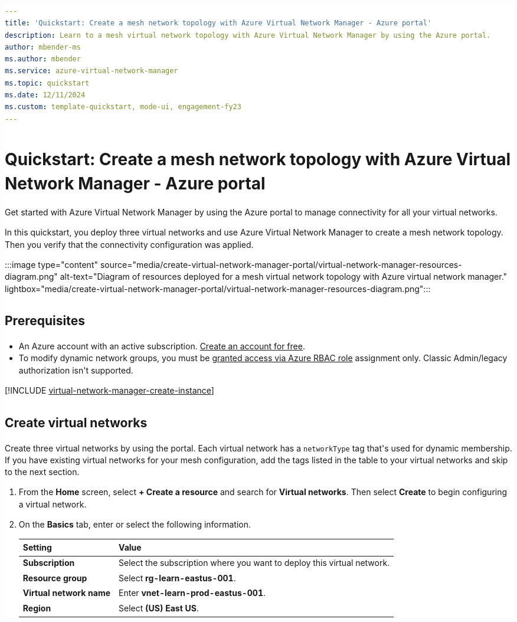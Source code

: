 ```yaml
---
title: 'Quickstart: Create a mesh network topology with Azure Virtual Network Manager - Azure portal'
description: Learn to a mesh virtual network topology with Azure Virtual Network Manager by using the Azure portal.
author: mbender-ms
ms.author: mbender
ms.service: azure-virtual-network-manager
ms.topic: quickstart
ms.date: 12/11/2024
ms.custom: template-quickstart, mode-ui, engagement-fy23
---
```


# Quickstart: Create a mesh network topology with Azure Virtual Network Manager - Azure portal

Get started with Azure Virtual Network Manager by using the Azure portal to manage connectivity for all your virtual networks.

In this quickstart, you deploy three virtual networks and use Azure Virtual Network Manager to create a mesh network topology. Then you verify that the connectivity configuration was applied.

:::image type="content" source="media/create-virtual-network-manager-portal/virtual-network-manager-resources-diagram.png" alt-text="Diagram of resources deployed for a mesh virtual network topology with Azure virtual network manager." lightbox="media/create-virtual-network-manager-portal/virtual-network-manager-resources-diagram.png":::

## Prerequisites

- An Azure account with an active subscription. [Create an account for free](https://azure.microsoft.com/free/?WT.mc_id=A261C142F).
- To modify dynamic network groups, you must be [granted access via Azure RBAC role](concept-network-groups.md#network-groups-and-azure-policy) assignment only. Classic Admin/legacy authorization isn't supported.

[!INCLUDE [virtual-network-manager-create-instance](../../includes/virtual-network-manager-create-instance.md)]

## Create virtual networks

Create three virtual networks by using the portal. Each virtual network has a `networkType` tag that's used for dynamic membership. If you have existing virtual networks for your mesh configuration, add the tags listed in the table to your virtual networks and skip to the next section.

1. From the **Home** screen, select **+ Create a resource** and search for **Virtual networks**. Then select **Create** to begin configuring a virtual network.

1. On the **Basics** tab, enter or select the following information.

    | Setting | Value |
    | ------- | ----- |
    | **Subscription** | Select the subscription where you want to deploy this virtual network. |
    | **Resource group** | Select **rg-learn-eastus-001**.
    | **Virtual network name** | Enter **vnet-learn-prod-eastus-001**. |
    | **Region** | Select **(US) East US**. |
